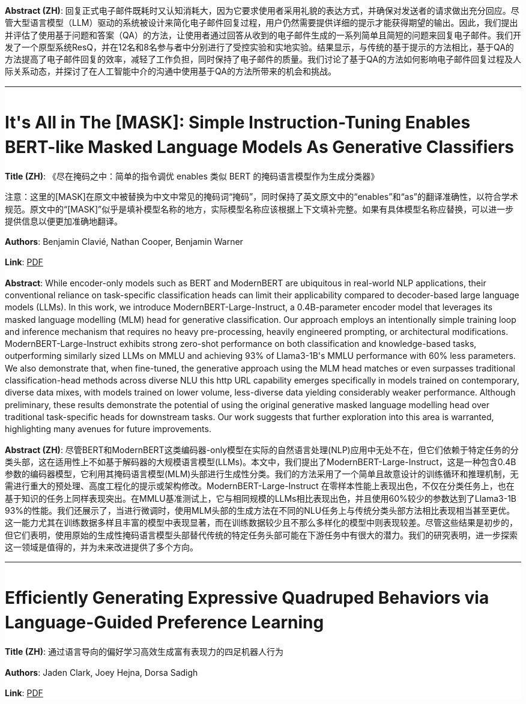 **Abstract (ZH)**: 回复正式电子邮件既耗时又认知消耗大，因为它要求使用者采用礼貌的表达方式，并确保对发送者的请求做出充分回应。尽管大型语言模型（LLM）驱动的系统被设计来简化电子邮件回复过程，用户仍然需要提供详细的提示才能获得期望的输出。因此，我们提出并评估了使用基于问题和答案（QA）的方法，让使用者通过回答从收到的电子邮件生成的一系列简单且简短的问题来回复电子邮件。我们开发了一个原型系统ResQ，并在12名和8名参与者中分别进行了受控实验和实地实验。结果显示，与传统的基于提示的方法相比，基于QA的方法提高了电子邮件回复的效率，减轻了工作负担，同时保持了电子邮件的质量。我们讨论了基于QA的方法如何影响电子邮件回复过程及人际关系动态，并探讨了在人工智能中介的沟通中使用基于QA的方法所带来的机会和挑战。 

---
# It's All in The [MASK]: Simple Instruction-Tuning Enables BERT-like Masked Language Models As Generative Classifiers 

**Title (ZH)**: 《尽在掩码之中：简单的指令调优 enables 类似 BERT 的掩码语言模型作为生成分类器》

注意：这里的[MASK]在原文中被替换为中文中常见的掩码词“掩码”，同时保持了英文原文中的“enables”和“as”的翻译准确性，以符合学术规范。原文中的“[MASK]”似乎是填补模型名称的地方，实际模型名称应该根据上下文填补完整。如果有具体模型名称应替换，可以进一步提供信息以便更加准确地翻译。 

**Authors**: Benjamin Clavié, Nathan Cooper, Benjamin Warner  

**Link**: [PDF](https://arxiv.org/pdf/2502.03793)  

**Abstract**: While encoder-only models such as BERT and ModernBERT are ubiquitous in real-world NLP applications, their conventional reliance on task-specific classification heads can limit their applicability compared to decoder-based large language models (LLMs). In this work, we introduce ModernBERT-Large-Instruct, a 0.4B-parameter encoder model that leverages its masked language modelling (MLM) head for generative classification. Our approach employs an intentionally simple training loop and inference mechanism that requires no heavy pre-processing, heavily engineered prompting, or architectural modifications. ModernBERT-Large-Instruct exhibits strong zero-shot performance on both classification and knowledge-based tasks, outperforming similarly sized LLMs on MMLU and achieving 93% of Llama3-1B's MMLU performance with 60% less parameters. We also demonstrate that, when fine-tuned, the generative approach using the MLM head matches or even surpasses traditional classification-head methods across diverse NLU this http URL capability emerges specifically in models trained on contemporary, diverse data mixes, with models trained on lower volume, less-diverse data yielding considerably weaker performance. Although preliminary, these results demonstrate the potential of using the original generative masked language modelling head over traditional task-specific heads for downstream tasks. Our work suggests that further exploration into this area is warranted, highlighting many avenues for future improvements. 

**Abstract (ZH)**: 尽管BERT和ModernBERT这类编码器-only模型在实际的自然语言处理(NLP)应用中无处不在，但它们依赖于特定任务的分类头部，这在适用性上不如基于解码器的大规模语言模型(LLMs)。本文中，我们提出了ModernBERT-Large-Instruct，这是一种包含0.4B参数的编码器模型，它利用其掩码语言模型(MLM)头部进行生成性分类。我们的方法采用了一个简单且故意设计的训练循环和推理机制，无需进行重大的预处理、高度工程化的提示或架构修改。ModernBERT-Large-Instruct 在零样本性能上表现出色，不仅在分类任务上，也在基于知识的任务上同样表现突出。在MMLU基准测试上，它与相同规模的LLMs相比表现出色，并且使用60%较少的参数达到了Llama3-1B 93%的性能。我们还展示了，当进行微调时，使用MLM头部的生成方法在不同的NLU任务上与传统分类头部方法相比表现相当甚至更优。这一能力尤其在训练数据多样且丰富的模型中表现显著，而在训练数据较少且不那么多样化的模型中则表现较差。尽管这些结果是初步的，但它们表明，使用原始的生成性掩码语言模型头部替代传统的特定任务头部可能在下游任务中有很大的潜力。我们的研究表明，进一步探索这一领域是值得的，并为未来改进提供了多个方向。 

---
# Efficiently Generating Expressive Quadruped Behaviors via Language-Guided Preference Learning 

**Title (ZH)**: 通过语言导向的偏好学习高效生成富有表现力的四足机器人行为 

**Authors**: Jaden Clark, Joey Hejna, Dorsa Sadigh  

**Link**: [PDF](https://arxiv.org/pdf/2502.03717)  
